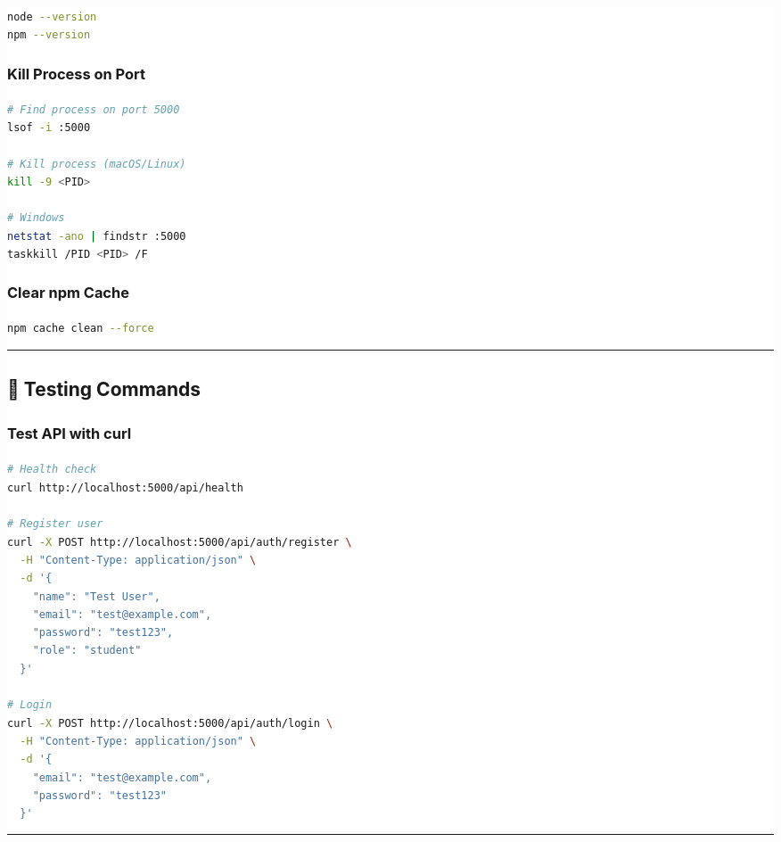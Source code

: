 ```bash
node --version
npm --version
```

### Kill Process on Port

```bash
# Find process on port 5000
lsof -i :5000

# Kill process (macOS/Linux)
kill -9 <PID>

# Windows
netstat -ano | findstr :5000
taskkill /PID <PID> /F
```

### Clear npm Cache

```bash
npm cache clean --force
```

---

## 🧪 Testing Commands

### Test API with curl

```bash
# Health check
curl http://localhost:5000/api/health

# Register user
curl -X POST http://localhost:5000/api/auth/register \
  -H "Content-Type: application/json" \
  -d '{
    "name": "Test User",
    "email": "test@example.com",
    "password": "test123",
    "role": "student"
  }'

# Login
curl -X POST http://localhost:5000/api/auth/login \
  -H "Content-Type: application/json" \
  -d '{
    "email": "test@example.com",
    "password": "test123"
  }'
```

---